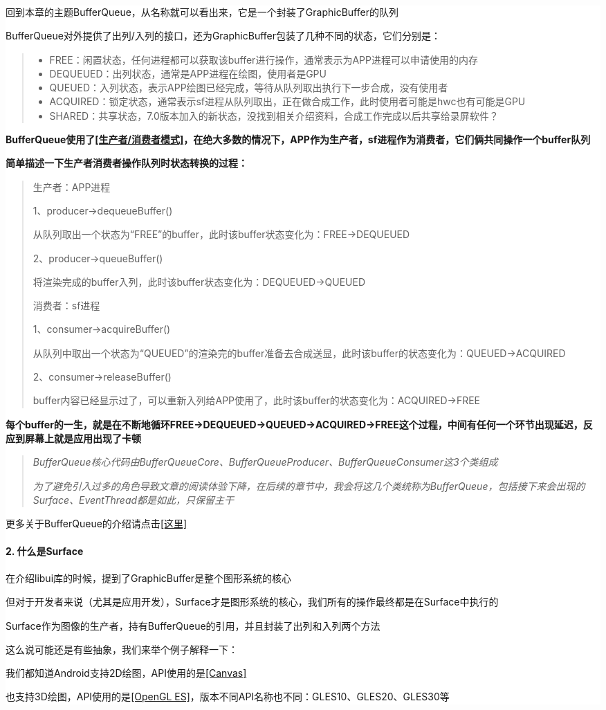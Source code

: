 回到本章的主题BufferQueue，从名称就可以看出来，它是一个封装了GraphicBuffer的队列

BufferQueue对外提供了出列/入列的接口，还为GraphicBuffer包装了几种不同的状态，它们分别是：

> - FREE：闲置状态，任何进程都可以获取该buffer进行操作，通常表示为APP进程可以申请使用的内存
> - DEQUEUED：出列状态，通常是APP进程在绘图，使用者是GPU
> - QUEUED：入列状态，表示APP绘图已经完成，等待从队列取出执行下一步合成，没有使用者
> - ACQUIRED：锁定状态，通常表示sf进程从队列取出，正在做合成工作，此时使用者可能是hwc也有可能是GPU
> - SHARED：共享状态，7.0版本加入的新状态，没找到相关介绍资料，合成工作完成以后共享给录屏软件？

**BufferQueue使用了[[生产者/消费者模式]](https://juejin.cn/post/7072263857015619621#heading-16)，在绝大多数的情况下，APP作为生产者，sf进程作为消费者，它们俩共同操作一个buffer队列**

**简单描述一下生产者消费者操作队列时状态转换的过程：**

> 生产者：APP进程
>
> 1、producer->dequeueBuffer()
>
> ​	 从队列取出一个状态为“FREE”的buffer，此时该buffer状态变化为：FREE->DEQUEUED
>
> 2、producer->queueBuffer()
>
> ​	 将渲染完成的buffer入列，此时该buffer状态变化为：DEQUEUED->QUEUED
>
> 消费者：sf进程
>
> 1、consumer->acquireBuffer()
>
> ​	 从队列中取出一个状态为“QUEUED”的渲染完的buffer准备去合成送显，此时该buffer的状态变化为：QUEUED->ACQUIRED
>
> 2、consumer->releaseBuffer()
>
> ​	 buffer内容已经显示过了，可以重新入列给APP使用了，此时该buffer的状态变化为：ACQUIRED->FREE

**每个buffer的一生，就是在不断地循环FREE->DEQUEUED->QUEUED->ACQUIRED->FREE这个过程，中间有任何一个环节出现延迟，反应到屏幕上就是应用出现了卡顿**

> *BufferQueue核心代码由BufferQueueCore、BufferQueueProducer、BufferQueueConsumer这3个类组成*
>
> *为了避免引入过多的角色导致文章的阅读体验下降，在后续的章节中，我会将这几个类统称为BufferQueue，包括接下来会出现的Surface、EventThread都是如此，只保留主干*

更多关于BufferQueue的介绍请点击[[这里]](https://zhuanlan.zhihu.com/p/62813895)

#### 2. 什么是Surface

在介绍libui库的时候，提到了GraphicBuffer是整个图形系统的核心

但对于开发者来说（尤其是应用开发），Surface才是图形系统的核心，我们所有的操作最终都是在Surface中执行的

Surface作为图像的生产者，持有BufferQueue的引用，并且封装了出列和入列两个方法

这么说可能还是有些抽象，我们来举个例子解释一下：

我们都知道Android支持2D绘图，API使用的是[[Canvas]](https://developer.android.com/reference/android/graphics/Canvas)

也支持3D绘图，API使用的是[[OpenGL ES]](https://developer.android.com/guide/topics/graphics/opengl)，版本不同API名称也不同：GLES10、GLES20、GLES30等
